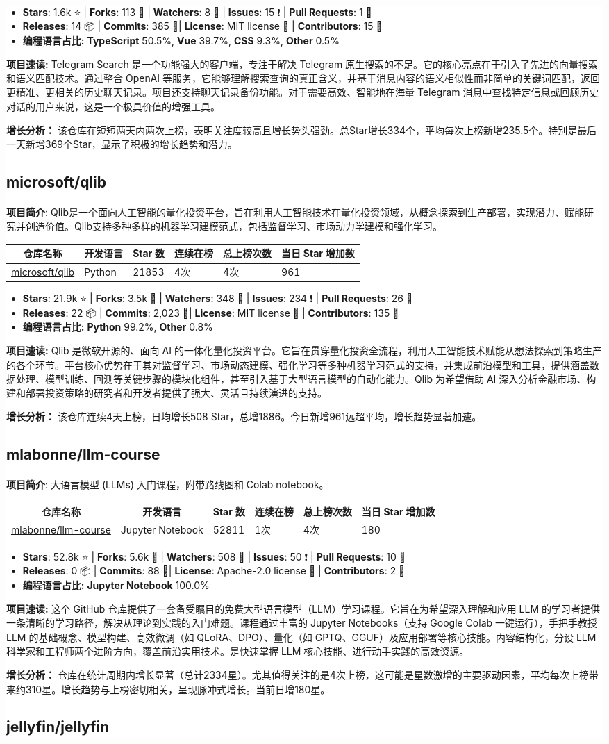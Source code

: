 - **Stars**: 1.6k ⭐ | **Forks**: 113 🔄 | **Watchers**: 8 👀 | **Issues**: 15 ❗ | **Pull Requests**: 1 🔀
- **Releases**: 14 📦 | **Commits**: 385 📝| **License**: MIT license 📜 | **Contributors**: 15 👥 
- **编程语言占比:** **TypeScript** 50.5%, **Vue** 39.7%, **CSS** 9.3%, **Other** 0.5%


**项目速读:** Telegram Search 是一个功能强大的客户端，专注于解决 Telegram 原生搜索的不足。它的核心亮点在于引入了先进的向量搜索和语义匹配技术。通过整合 OpenAI 等服务，它能够理解搜索查询的真正含义，并基于消息内容的语义相似性而非简单的关键词匹配，返回更精准、更相关的历史聊天记录。项目还支持聊天记录备份功能。对于需要高效、智能地在海量 Telegram 消息中查找特定信息或回顾历史对话的用户来说，这是一个极具价值的增强工具。

**增长分析：** 该仓库在短短两天内两次上榜，表明关注度较高且增长势头强劲。总Star增长334个，平均每次上榜新增235.5个。特别是最后一天新增369个Star，显示了积极的增长趋势和潜力。

## microsoft/qlib

**项目简介**: Qlib是一个面向人工智能的量化投资平台，旨在利用人工智能技术在量化投资领域，从概念探索到生产部署，实现潜力、赋能研究并创造价值。Qlib支持多种多样的机器学习建模范式，包括监督学习、市场动力学建模和强化学习。

| 仓库名称  | 开发语言 | Star 数 | 连续在榜 | 总上榜次数 | 当日 Star 增加数 |
| -------  | ------- | ------- | -------- | ---------- | --------------- |
| [microsoft/qlib](https://github.com/microsoft/qlib)  | Python | 21853 | 4次 | 4次 | 961 |

- **Stars**: 21.9k ⭐ | **Forks**: 3.5k 🔄 | **Watchers**: 348 👀 | **Issues**: 234 ❗ | **Pull Requests**: 26 🔀
- **Releases**: 22 📦 | **Commits**: 2,023 📝| **License**: MIT license 📜 | **Contributors**: 135 👥 
- **编程语言占比:** **Python** 99.2%, **Other** 0.8%


**项目速读:** Qlib 是微软开源的、面向 AI 的一体化量化投资平台。它旨在贯穿量化投资全流程，利用人工智能技术赋能从想法探索到策略生产的各个环节。平台核心优势在于其对监督学习、市场动态建模、强化学习等多种机器学习范式的支持，并集成前沿模型和工具，提供涵盖数据处理、模型训练、回测等关键步骤的模块化组件，甚至引入基于大型语言模型的自动化能力。Qlib 为希望借助 AI 深入分析金融市场、构建和部署投资策略的研究者和开发者提供了强大、灵活且持续演进的支持。

**增长分析：** 该仓库连续4天上榜，日均增长508 Star，总增1886。今日新增961远超平均，增长趋势显著加速。

## mlabonne/llm-course

**项目简介**: 大语言模型 (LLMs) 入门课程，附带路线图和 Colab notebook。

| 仓库名称  | 开发语言 | Star 数 | 连续在榜 | 总上榜次数 | 当日 Star 增加数 |
| -------  | ------- | ------- | -------- | ---------- | --------------- |
| [mlabonne/llm-course](https://github.com/mlabonne/llm-course)  | Jupyter Notebook | 52811 | 1次 | 4次 | 180 |

- **Stars**: 52.8k ⭐ | **Forks**: 5.6k 🔄 | **Watchers**: 508 👀 | **Issues**: 50 ❗ | **Pull Requests**: 10 🔀
- **Releases**: 0 📦 | **Commits**: 88 📝| **License**: Apache-2.0 license 📜 | **Contributors**: 2 👥 
- **编程语言占比:** **Jupyter Notebook** 100.0%


**项目速读:** 这个 GitHub 仓库提供了一套备受瞩目的免费大型语言模型（LLM）学习课程。它旨在为希望深入理解和应用 LLM 的学习者提供一条清晰的学习路径，解决从理论到实践的入门难题。课程通过丰富的 Jupyter Notebooks（支持 Google Colab 一键运行），手把手教授 LLM 的基础概念、模型构建、高效微调（如 QLoRA、DPO）、量化（如 GPTQ、GGUF）及应用部署等核心技能。内容结构化，分设 LLM 科学家和工程师两个进阶方向，覆盖前沿实用技术。是快速掌握 LLM 核心技能、进行动手实践的高效资源。

**增长分析：** 仓库在统计周期内增长显著（总计2334星）。尤其值得关注的是4次上榜，这可能是星数激增的主要驱动因素，平均每次上榜带来约310星。增长趋势与上榜密切相关，呈现脉冲式增长。当前日增180星。

## jellyfin/jellyfin
